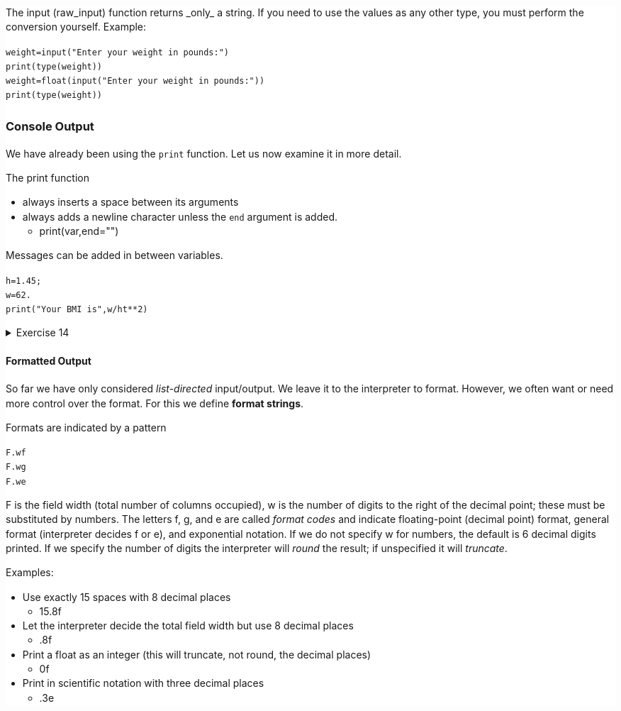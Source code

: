 The input (raw_input) function returns \_only_ a string.  If you need to use the values as any other type, you must perform the conversion yourself.
Example:

```
weight=input("Enter your weight in pounds:")
print(type(weight))
weight=float(input("Enter your weight in pounds:"))
print(type(weight))
```

### Console Output

We have already been using the `print` function.  Let us now examine it in more detail.

The print function

* always inserts a space between its arguments
* always adds a newline character unless the `end` argument is added.
  * print(var,end="")

Messages can be added in between variables.

```
h=1.45;
w=62.
print("Your BMI is",w/ht**2)
```

<details><summary>Exercise 14</summary></details>

#### Formatted Output

So far we have only considered _list-directed_ input/output.  We leave it to the interpreter to format.  However, we often want or need more control over the format.  For this we define __format strings__.

Formats are indicated by a pattern

```
F.wf
F.wg
F.we
```

F is the field width (total number of columns occupied), w is the number of digits to the right of the decimal point; these must be substituted by numbers. The letters f, g, and e are called _format codes_ and indicate floating-point (decimal point) format, general format (interpreter decides f or e), and exponential notation.  If we do not specify w for numbers, the default is 6 decimal digits printed.  If we specify the number of digits the interpreter will _round_ the result; if unspecified it will _truncate_.

Examples:

* Use exactly 15 spaces with 8 decimal places 
  * 15.8f
* Let the interpreter decide the total field width but use 8 decimal places 
  * .8f
* Print a float as an integer (this will truncate, not round, the decimal places)
  * 0f
* Print in scientific notation with three decimal places
  * .3e
